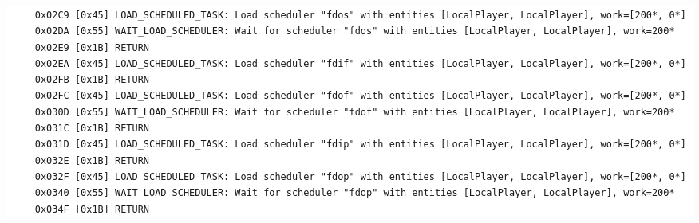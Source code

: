 ```
     0x02C9 [0x45] LOAD_SCHEDULED_TASK: Load scheduler "fdos" with entities [LocalPlayer, LocalPlayer], work=[200*, 0*]
     0x02DA [0x55] WAIT_LOAD_SCHEDULER: Wait for scheduler "fdos" with entities [LocalPlayer, LocalPlayer], work=200*
     0x02E9 [0x1B] RETURN
     0x02EA [0x45] LOAD_SCHEDULED_TASK: Load scheduler "fdif" with entities [LocalPlayer, LocalPlayer], work=[200*, 0*]
     0x02FB [0x1B] RETURN
     0x02FC [0x45] LOAD_SCHEDULED_TASK: Load scheduler "fdof" with entities [LocalPlayer, LocalPlayer], work=[200*, 0*]
     0x030D [0x55] WAIT_LOAD_SCHEDULER: Wait for scheduler "fdof" with entities [LocalPlayer, LocalPlayer], work=200*
     0x031C [0x1B] RETURN
     0x031D [0x45] LOAD_SCHEDULED_TASK: Load scheduler "fdip" with entities [LocalPlayer, LocalPlayer], work=[200*, 0*]
     0x032E [0x1B] RETURN
     0x032F [0x45] LOAD_SCHEDULED_TASK: Load scheduler "fdop" with entities [LocalPlayer, LocalPlayer], work=[200*, 0*]
     0x0340 [0x55] WAIT_LOAD_SCHEDULER: Wait for scheduler "fdop" with entities [LocalPlayer, LocalPlayer], work=200*
     0x034F [0x1B] RETURN
```
